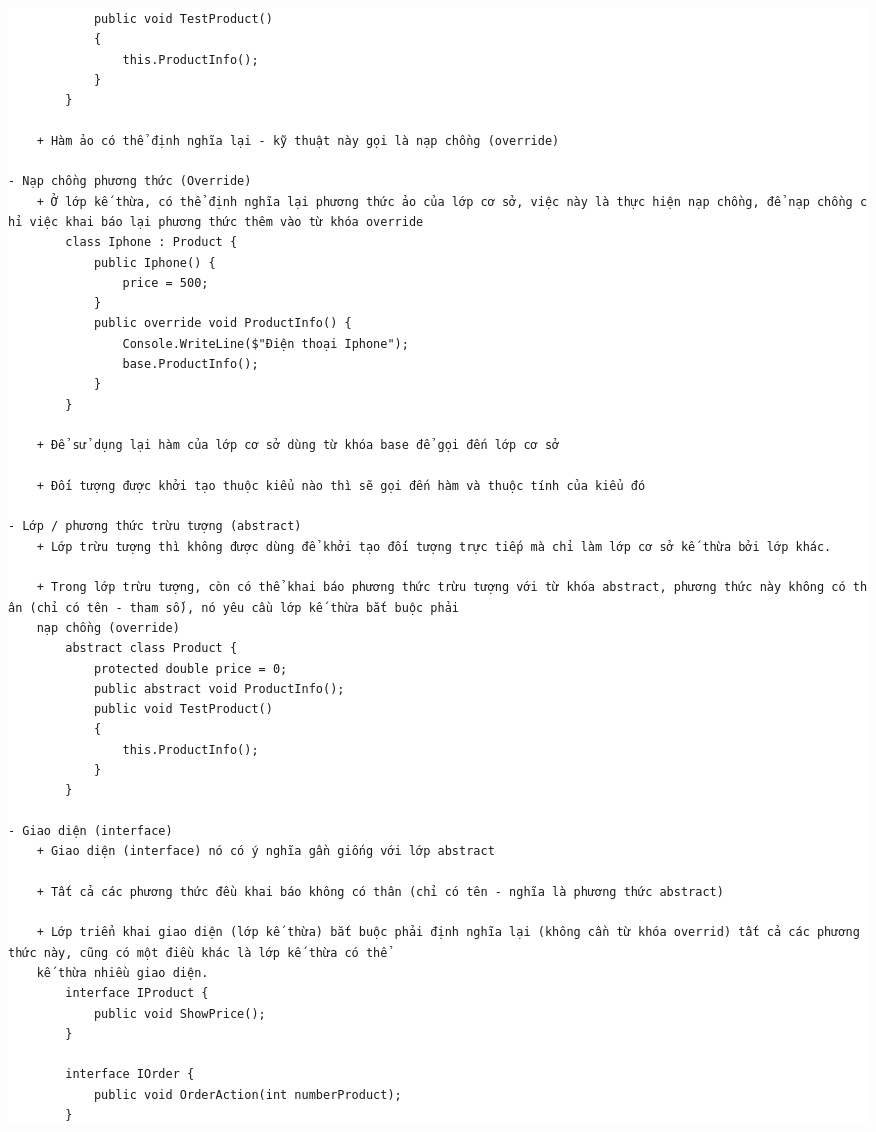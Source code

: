                public void TestProduct()
                {
                    this.ProductInfo();
                }
            }

        + Hàm ảo có thể định nghĩa lại - kỹ thuật này gọi là nạp chồng (override)

    - Nạp chồng phương thức (Override)
        + Ở lớp kế thừa, có thể định nghĩa lại phương thức ảo của lớp cơ sở, việc này là thực hiện nạp chồng, để nạp chồng chỉ việc khai báo lại phương thức thêm vào từ khóa override
            class Iphone : Product {
                public Iphone() {
                    price = 500;
                }
                public override void ProductInfo() {
                    Console.WriteLine($"Điện thoại Iphone");
                    base.ProductInfo();
                }
            }

        + Để sử dụng lại hàm của lớp cơ sở dùng từ khóa base để gọi đến lớp cơ sở

        + Đối tượng được khởi tạo thuộc kiểu nào thì sẽ gọi đến hàm và thuộc tính của kiểu đó

    - Lớp / phương thức trừu tượng (abstract)
        + Lớp trừu tượng thì không được dùng để khởi tạo đối tượng trực tiếp mà chỉ làm lớp cơ sở kế thừa bởi lớp khác.

        + Trong lớp trừu tượng, còn có thể khai báo phương thức trừu tượng với từ khóa abstract, phương thức này không có thân (chỉ có tên - tham số), nó yêu cầu lớp kế thừa bắt buộc phải
        nạp chồng (override)
            abstract class Product {
                protected double price = 0;
                public abstract void ProductInfo();
                public void TestProduct()
                {
                    this.ProductInfo();
                }
            }

    - Giao diện (interface)
        + Giao diện (interface) nó có ý nghĩa gần giống với lớp abstract

        + Tất cả các phương thức đều khai báo không có thân (chỉ có tên - nghĩa là phương thức abstract)

        + Lớp triển khai giao diện (lớp kế thừa) bắt buộc phải định nghĩa lại (không cần từ khóa overrid) tất cả các phương thức này, cũng có một điều khác là lớp kế thừa có thể
        kế thừa nhiều giao diện.
            interface IProduct {
                public void ShowPrice();
            }

            interface IOrder {
                public void OrderAction(int numberProduct);
            }
